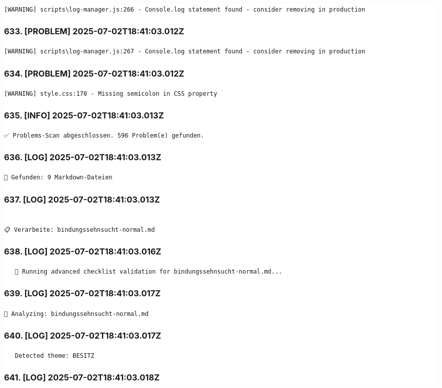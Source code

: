 ```
[WARNING] scripts\log-manager.js:266 - Console.log statement found - consider removing in production
```

### 633. [PROBLEM] 2025-07-02T18:41:03.012Z

```
[WARNING] scripts\log-manager.js:267 - Console.log statement found - consider removing in production
```

### 634. [PROBLEM] 2025-07-02T18:41:03.012Z

```
[WARNING] style.css:170 - Missing semicolon in CSS property
```

### 635. [INFO] 2025-07-02T18:41:03.013Z

```
✅ Problems-Scan abgeschlossen. 596 Problem(e) gefunden.
```

### 636. [LOG] 2025-07-02T18:41:03.013Z

```
📄 Gefunden: 9 Markdown-Dateien

```

### 637. [LOG] 2025-07-02T18:41:03.013Z

```

📋 Verarbeite: bindungssehnsucht-normal.md
```

### 638. [LOG] 2025-07-02T18:41:03.016Z

```
   🧠 Running advanced checklist validation for bindungssehnsucht-normal.md...
```

### 639. [LOG] 2025-07-02T18:41:03.017Z

```
🎯 Analyzing: bindungssehnsucht-normal.md
```

### 640. [LOG] 2025-07-02T18:41:03.017Z

```
   Detected theme: BESITZ
```

### 641. [LOG] 2025-07-02T18:41:03.018Z
